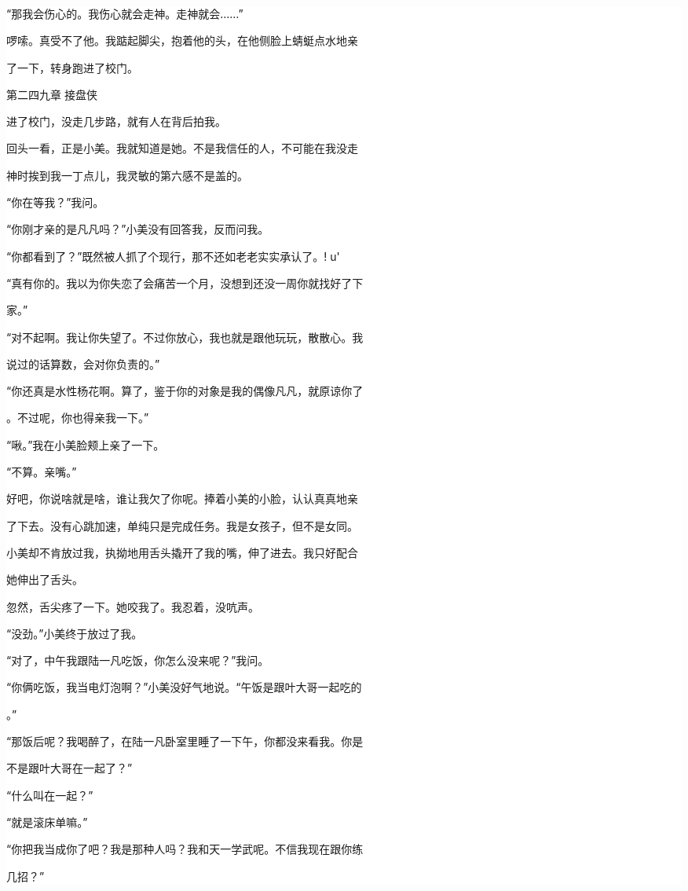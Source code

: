 “那我会伤心的。我伤心就会走神。走神就会……”

啰嗦。真受不了他。我踮起脚尖，抱着他的头，在他侧脸上蜻蜓点水地亲

了一下，转身跑进了校门。

第二四九章 接盘侠

进了校门，没走几步路，就有人在背后拍我。

回头一看，正是小美。我就知道是她。不是我信任的人，不可能在我没走

神时挨到我一丁点儿，我灵敏的第六感不是盖的。

“你在等我？”我问。

“你刚才亲的是凡凡吗？”小美没有回答我，反而问我。

“你都看到了？”既然被人抓了个现行，那不还如老老实实承认了。! u'

“真有你的。我以为你失恋了会痛苦一个月，没想到还没一周你就找好了下

家。”

“对不起啊。我让你失望了。不过你放心，我也就是跟他玩玩，散散心。我

说过的话算数，会对你负责的。”

“你还真是水性杨花啊。算了，鉴于你的对象是我的偶像凡凡，就原谅你了

。不过呢，你也得亲我一下。”

“啾。”我在小美脸颊上亲了一下。

“不算。亲嘴。”

好吧，你说啥就是啥，谁让我欠了你呢。捧着小美的小脸，认认真真地亲

了下去。没有心跳加速，单纯只是完成任务。我是女孩子，但不是女同。

小美却不肯放过我，执拗地用舌头撬开了我的嘴，伸了进去。我只好配合

她伸出了舌头。

忽然，舌尖疼了一下。她咬我了。我忍着，没吭声。

“没劲。”小美终于放过了我。

“对了，中午我跟陆一凡吃饭，你怎么没来呢？”我问。

“你俩吃饭，我当电灯泡啊？”小美没好气地说。“午饭是跟叶大哥一起吃的

。”

“那饭后呢？我喝醉了，在陆一凡卧室里睡了一下午，你都没来看我。你是

不是跟叶大哥在一起了？”

“什么叫在一起？”

“就是滚床单嘛。”

“你把我当成你了吧？我是那种人吗？我和天一学武呢。不信我现在跟你练

几招？”
